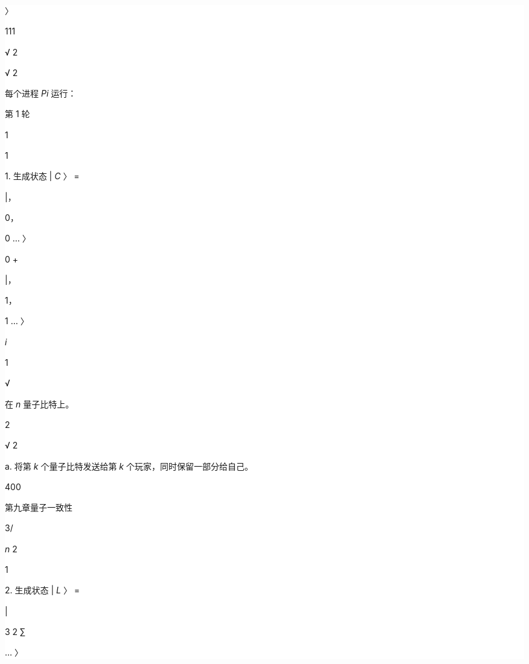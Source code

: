 〉

111

√ 2

√ 2

每个进程 *Pi* 运行：

第 1 轮

1

1

1\. 生成状态 | *C* 〉 =

|，

0，

0 … 〉

0 +

|，

1，

1 … 〉

*i*

1

√

在 *n* 量子比特上。

2

√ 2

a. 将第 *k* 个量子比特发送给第 *k* 个玩家，同时保留一部分给自己。

400

第九章量子一致性

3/

*n* 2

1

2\. 生成状态 | *L* 〉 =

|

3 2 ∑

… 〉
